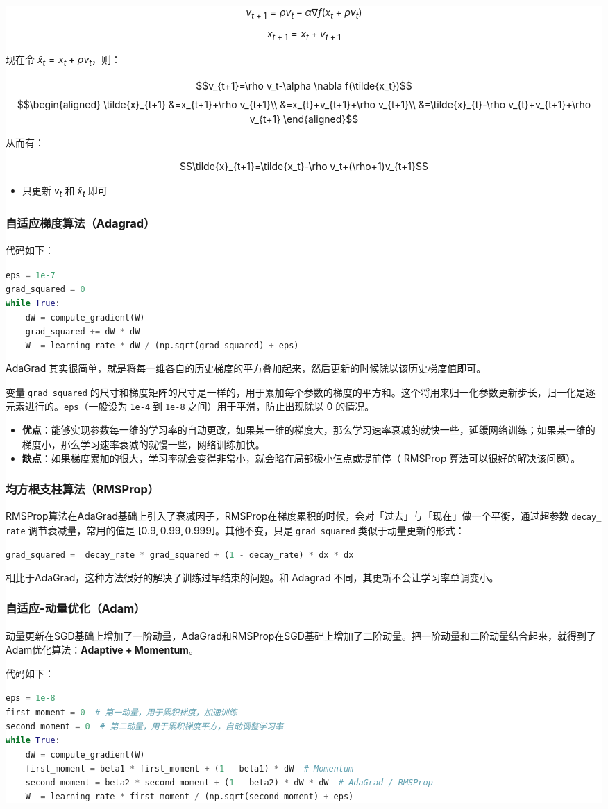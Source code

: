 $$v_{t+1}=\rho v_t - \alpha \nabla f(x_t+\rho v_t)$$
$$x_{t+1}=x_t+v_{t+1}$$

现在令 $\tilde{x}_t =x_t+\rho v_t$，则：

$$v_{t+1}=\rho v_t-\alpha \nabla f(\tilde{x_t})$$
$$\begin{aligned} \tilde{x}_{t+1} &=x_{t+1}+\rho v_{t+1}\\ &=x_{t}+v_{t+1}+\rho v_{t+1}\\ &=\tilde{x}_{t}-\rho v_{t}+v_{t+1}+\rho v_{t+1} \end{aligned}$$

从而有：

$$\tilde{x}_{t+1}=\tilde{x_t}-\rho v_t+(\rho+1)v_{t+1}$$

- 只更新 $v_t$ 和 $\tilde{x}_t$ 即可

### 自适应梯度算法（Adagrad）

代码如下：

```python
eps = 1e-7
grad_squared = 0 
while True:
    dW = compute_gradient(W)
    grad_squared += dW * dW
    W -= learning_rate * dW / (np.sqrt(grad_squared) + eps)
```

AdaGrad 其实很简单，就是将每一维各自的历史梯度的平方叠加起来，然后更新的时候除以该历史梯度值即可。

变量 `grad_squared` 的尺寸和梯度矩阵的尺寸是一样的，用于累加每个参数的梯度的平方和。这个将用来归一化参数更新步长，归一化是逐元素进行的。`eps`（一般设为 `1e-4` 到 `1e-8` 之间）用于平滑，防止出现除以 $0$ 的情况。

- **优点**：能够实现参数每一维的学习率的自动更改，如果某一维的梯度大，那么学习速率衰减的就快一些，延缓网络训练；如果某一维的梯度小，那么学习速率衰减的就慢一些，网络训练加快。
- **缺点**：如果梯度累加的很大，学习率就会变得非常小，就会陷在局部极小值点或提前停（ RMSProp 算法可以很好的解决该问题）。

### 均方根支柱算法（RMSProp）

RMSProp算法在AdaGrad基础上引入了衰减因子，RMSProp在梯度累积的时候，会对「过去」与「现在」做一个平衡，通过超参数 `decay_rate` 调节衰减量，常用的值是 $[0.9,0.99,0.999]$。其他不变，只是 `grad_squared` 类似于动量更新的形式：

```python
grad_squared =  decay_rate * grad_squared + (1 - decay_rate) * dx * dx
```

相比于AdaGrad，这种方法很好的解决了训练过早结束的问题。和 Adagrad 不同，其更新不会让学习率单调变小。

### 自适应-动量优化（Adam）

动量更新在SGD基础上增加了一阶动量，AdaGrad和RMSProp在SGD基础上增加了二阶动量。把一阶动量和二阶动量结合起来，就得到了Adam优化算法：**Adaptive + Momentum**。

代码如下：

```python
eps = 1e-8
first_moment = 0  # 第一动量，用于累积梯度，加速训练
second_moment = 0  # 第二动量，用于累积梯度平方，自动调整学习率
while True:
    dW = compute_gradient(W)
    first_moment = beta1 * first_moment + (1 - beta1) * dW  # Momentum
    second_moment = beta2 * second_moment + (1 - beta2) * dW * dW  # AdaGrad / RMSProp
    W -= learning_rate * first_moment / (np.sqrt(second_moment) + eps)
```

